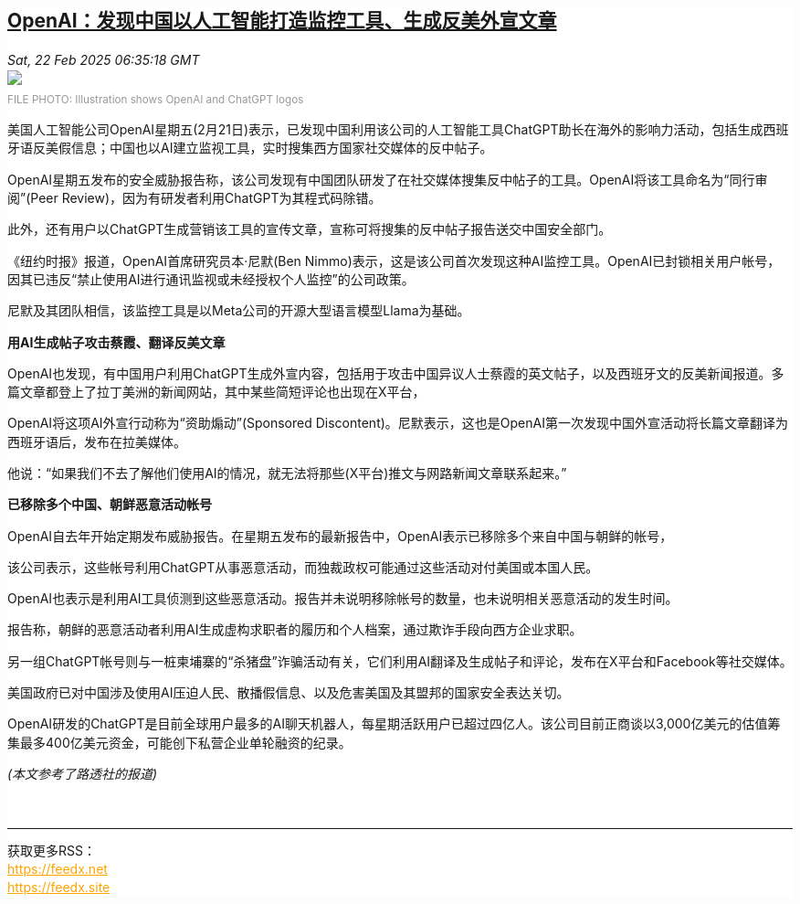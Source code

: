 
[OpenAI：发现中国以人工智能打造监控工具、生成反美外宣文章](https://www.voachinese.com/a/open-ai-removes-users-in-china-north-korea-suspected-of-malicious-activities-20250222/7984278.html)
------

<div><i>Sat, 22 Feb 2025 06:35:18 GMT</i></div><img src="https://images.weserv.nl?url=gdb.voanews.com/2593c460-8666-466a-8616-8cf17b4556a5_r1_s_w900.jpg" width="100%"><div><small style="color: #999;">FILE PHOTO: Illustration shows OpenAI and ChatGPT logos</small></div><p>美国人工智能公司OpenAI星期五(2月21日)表示，已发现中国利用该公司的人工智能工具ChatGPT助长在海外的影响力活动，包括生成西班牙语反美假信息；中国也以AI建立监视工具，实时搜集西方国家社交媒体的反中帖子。</p><p> </p><p>OpenAI星期五发布的安全威胁报告称，该公司发现有中国团队研发了在社交媒体搜集反中帖子的工具。OpenAI将该工具命名为“同行审阅”(Peer Review)，因为有研发者利用ChatGPT为其程式码除错。</p><p> </p><p>此外，还有用户以ChatGPT生成营销该工具的宣传文章，宣称可将搜集的反中帖子报告送交中国安全部门。</p><p> </p><p>《纽约时报》报道，OpenAI首席研究员本‧尼默(Ben Nimmo)表示，这是该公司首次发现这种AI监控工具。OpenAI已封锁相关用户帐号，因其已违反“禁止使用AI进行通讯监视或未经授权个人监控”的公司政策。</p><p> </p><p>尼默及其团队相信，该监控工具是以Meta公司的开源大型语言模型Llama为基础。</p><p> </p><p><strong>用AI生成帖子攻击蔡霞、翻译反美文章</strong></p><p> </p><p>OpenAI也发现，有中国用户利用ChatGPT生成外宣内容，包括用于攻击中国异议人士蔡霞的英文帖子，以及西班牙文的反美新闻报道。多篇文章都登上了拉丁美洲的新闻网站，其中某些简短评论也出现在X平台，</p><p> </p><p>OpenAI将这项AI外宣行动称为“资助煽动”(Sponsored Discontent)。尼默表示，这也是OpenAI第一次发现中国外宣活动将长篇文章翻译为西班牙语后，发布在拉美媒体。</p><p> </p><p>他说：“如果我们不去了解他们使用AI的情况，就无法将那些(X平台)推文与网路新闻文章联系起来。”</p><p> </p><p><strong>已移除多个中国、朝鲜恶意活动帐号</strong></p><p> </p><p>OpenAI自去年开始定期发布威胁报告。在星期五发布的最新报告中，OpenAI表示已移除多个来自中国与朝鲜的帐号，</p><p> </p><p>该公司表示，这些帐号利用ChatGPT从事恶意活动，而独裁政权可能通过这些活动对付美国或本国人民。</p><p> </p><p>OpenAI也表示是利用AI工具侦测到这些恶意活动。报告并未说明移除帐号的数量，也未说明相关恶意活动的发生时间。</p><p> </p><p>报告称，朝鲜的恶意活动者利用AI生成虚构求职者的履历和个人档案，通过欺诈手段向西方企业求职。</p><p> </p><p>另一组ChatGPT帐号则与一桩柬埔寨的“杀猪盘”诈骗活动有关，它们利用AI翻译及生成帖子和评论，发布在X平台和Facebook等社交媒体。</p><p> </p><p>美国政府已对中国涉及使用AI压迫人民、散播假信息、以及危害美国及其盟邦的国家安全表达关切。</p><p> </p><p>OpenAI研发的ChatGPT是目前全球用户最多的AI聊天机器人，每星期活跃用户已超过四亿人。该公司目前正商谈以3,000亿美元的估值筹集最多400亿美元资金，可能创下私营企业单轮融资的纪录。</p><p> </p><p><em>(本文参考了路透社的报道)</em></p><br><hr><div>获取更多RSS：<br><a href="https://feedx.net" style="color:orange" target="_blank">https://feedx.net</a> <br><a href="https://feedx.site" style="color:orange" target="_blank">https://feedx.site</a><br></div>
